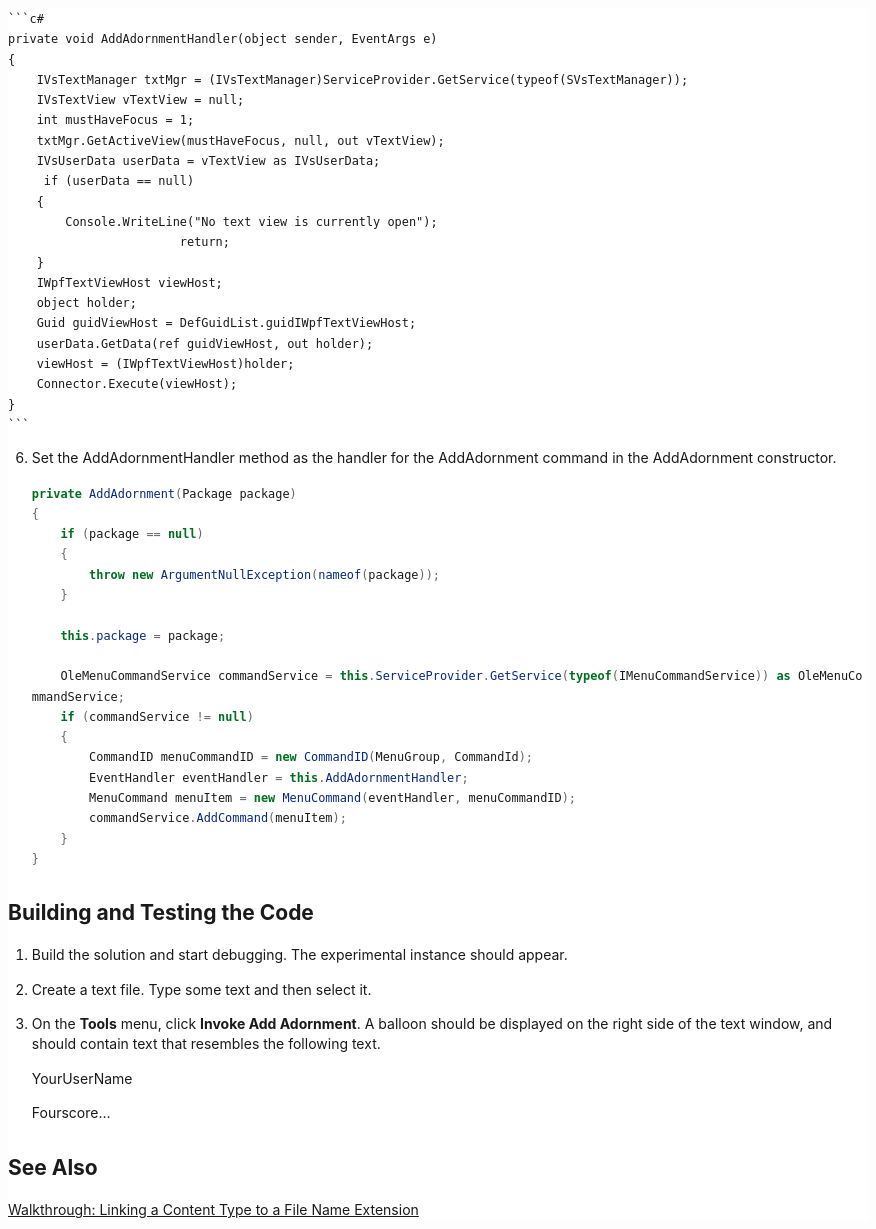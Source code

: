     ```c#  
    private void AddAdornmentHandler(object sender, EventArgs e)  
    {  
        IVsTextManager txtMgr = (IVsTextManager)ServiceProvider.GetService(typeof(SVsTextManager));  
        IVsTextView vTextView = null;  
        int mustHaveFocus = 1;  
        txtMgr.GetActiveView(mustHaveFocus, null, out vTextView);  
        IVsUserData userData = vTextView as IVsUserData;  
         if (userData == null)  
        {  
            Console.WriteLine("No text view is currently open");  
                            return;  
        }  
        IWpfTextViewHost viewHost;  
        object holder;  
        Guid guidViewHost = DefGuidList.guidIWpfTextViewHost;  
        userData.GetData(ref guidViewHost, out holder);  
        viewHost = (IWpfTextViewHost)holder;  
        Connector.Execute(viewHost);  
    }  
    ```  
  
6.  Set the AddAdornmentHandler method as the handler for the AddAdornment command in the AddAdornment constructor.  
  
    ```c#  
    private AddAdornment(Package package)  
    {  
        if (package == null)  
        {  
            throw new ArgumentNullException(nameof(package));  
        }  
  
        this.package = package;  
  
        OleMenuCommandService commandService = this.ServiceProvider.GetService(typeof(IMenuCommandService)) as OleMenuCommandService;  
        if (commandService != null)  
        {  
            CommandID menuCommandID = new CommandID(MenuGroup, CommandId);  
            EventHandler eventHandler = this.AddAdornmentHandler;  
            MenuCommand menuItem = new MenuCommand(eventHandler, menuCommandID);  
            commandService.AddCommand(menuItem);  
        }  
    }  
    ```  
  
## Building and Testing the Code  
  
1.  Build the solution and start debugging. The experimental instance should appear.  
  
2.  Create a text file. Type some text and then select it.  
  
3.  On the **Tools** menu, click **Invoke Add Adornment**. A balloon should be displayed on the right side of the text window, and should contain text that resembles the following text.  
  
     YourUserName  
  
     Fourscore…  
  
## See Also  
 [Walkthrough: Linking a Content Type to a File Name Extension](../extensibility/walkthrough-linking-a-content-type-to-a-file-name-extension.md)
